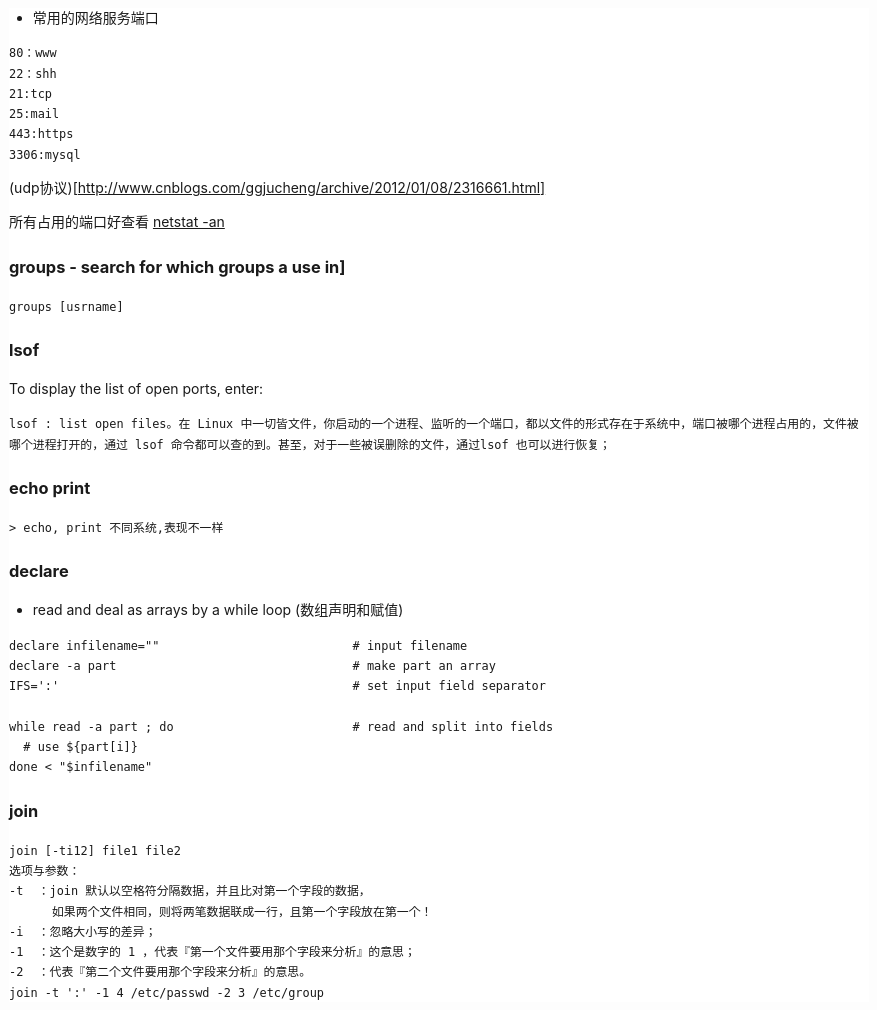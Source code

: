 * 常用的网络服务端口

```
80：www
22：shh
21:tcp
25:mail
443:https
3306:mysql
```

(udp协议)[http://www.cnblogs.com/ggjucheng/archive/2012/01/08/2316661.html]

所有占用的端口好查看
[netstat -an](https://www.cyberciti.biz/faq/how-do-i-find-out-what-ports-are-listeningopen-on-my-linuxfreebsd-server/)


### groups - search for which groups a use in]
```
groups [usrname]
```


### lsof

To display the list of open ports, enter:

```
lsof : list open files。在 Linux 中一切皆文件，你启动的一个进程、监听的一个端口，都以文件的形式存在于系统中，端口被哪个进程占用的，文件被哪个进程打开的，通过 lsof 命令都可以查的到。甚至，对于一些被误删除的文件，通过lsof 也可以进行恢复；
```

### echo print
```
> echo, print 不同系统,表现不一样
```

### declare
* read and deal as arrays  by a while loop (数组声明和赋值)
```
declare infilename=""                           # input filename
declare -a part                                 # make part an array
IFS=':'                                         # set input field separator

while read -a part ; do                         # read and split into fields
  # use ${part[i]}
done < "$infilename"
```
### join
```
join [-ti12] file1 file2
选项与参数：
-t  ：join 默认以空格符分隔数据，并且比对第一个字段的数据，
      如果两个文件相同，则将两笔数据联成一行，且第一个字段放在第一个！
-i  ：忽略大小写的差异；
-1  ：这个是数字的 1 ，代表『第一个文件要用那个字段来分析』的意思；
-2  ：代表『第二个文件要用那个字段来分析』的意思。
join -t ':' -1 4 /etc/passwd -2 3 /etc/group
```


  [1]: http://linux.die.net/man/1/mktemp
  [2]: http://linux.die.net/man/1/touch
